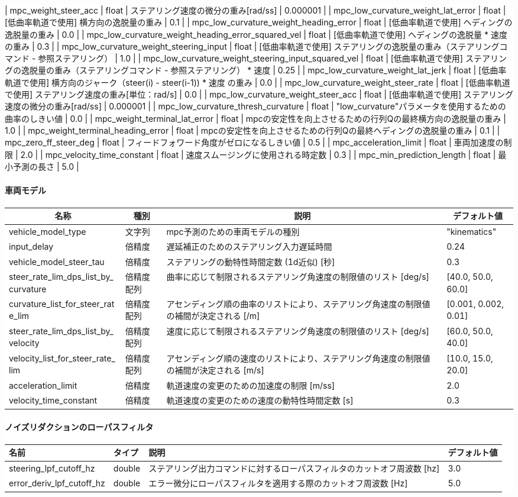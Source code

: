 | mpc_weight_steer_acc                                | float  | ステアリング速度の微分の重み[rad/ss]                                                             | 0.000001     |
| mpc_low_curvature_weight_lat_error                  | float  | [低曲率軌道で使用] 横方向の逸脱量の重み                                                          | 0.1          |
| mpc_low_curvature_weight_heading_error              | float  | [低曲率軌道で使用] ヘディングの逸脱量の重み                                                      | 0.0          |
| mpc_low_curvature_weight_heading_error_squared_vel  | float  | [低曲率軌道で使用] ヘディングの逸脱量 \* 速度の重み                                              | 0.3          |
| mpc_low_curvature_weight_steering_input             | float  | [低曲率軌道で使用] ステアリングの逸脱量の重み（ステアリングコマンド - 参照ステアリング）         | 1.0          |
| mpc_low_curvature_weight_steering_input_squared_vel | float  | [低曲率軌道で使用] ステアリングの逸脱量の重み（ステアリングコマンド - 参照ステアリング） \* 速度 | 0.25         |
| mpc_low_curvature_weight_lat_jerk                   | float  | [低曲率軌道で使用] 横方向のジャーク（steer(i) - steer(i-1)) \* 速度 の重み                       | 0.0          |
| mpc_low_curvature_weight_steer_rate                 | float  | [低曲率軌道で使用] ステアリング速度の重み[単位：rad/s]                                           | 0.0          |
| mpc_low_curvature_weight_steer_acc                  | float  | [低曲率軌道で使用] ステアリング速度の微分の重み[rad/ss]                                          | 0.000001     |
| mpc_low_curvature_thresh_curvature                  | float  | "low_curvature"パラメータを使用するための曲率のしきい値                                          | 0.0          |
| mpc_weight_terminal_lat_error                       | float  | mpcの安定性を向上させるための行列Qの最終横方向の逸脱量の重み                                     | 1.0          |
| mpc_weight_terminal_heading_error                   | float  | mpcの安定性を向上させるための行列Qの最終ヘディングの逸脱量の重み                                 | 0.1          |
| mpc_zero_ff_steer_deg                               | float  | フィードフォワード角度がゼロになるしきい値                                                       | 0.5          |
| mpc_acceleration_limit                              | float  | 車両加速度の制限                                                                                 | 2.0          |
| mpc_velocity_time_constant                          | float  | 速度スムージングに使用される時定数                                                               | 0.3          |
| mpc_min_prediction_length                           | float  | 最小予測の長さ                                                                                   | 5.0          |

#### 車両モデル

| 名称                                 | 種別       | 説明                                                                                     | デフォルト値         |
| ------------------------------------ | ---------- | ---------------------------------------------------------------------------------------- | -------------------- |
| vehicle_model_type                   | 文字列     | mpc予測のための車両モデルの種別                                                          | "kinematics"         |
| input_delay                          | 倍精度     | 遅延補正のためのステアリング入力遅延時間                                                 | 0.24                 |
| vehicle_model_steer_tau              | 倍精度     | ステアリングの動特性時間定数 (1d近似) [秒]                                               | 0.3                  |
| steer_rate_lim_dps_list_by_curvature | 倍精度配列 | 曲率に応じて制限されるステアリング角速度の制限値のリスト [deg/s]                         | [40.0, 50.0, 60.0]   |
| curvature_list_for_steer_rate_lim    | 倍精度配列 | アセンディング順の曲率のリストにより、ステアリング角速度の制限値の補間が決定される [/m]  | [0.001, 0.002, 0.01] |
| steer_rate_lim_dps_list_by_velocity  | 倍精度配列 | 速度に応じて制限されるステアリング角速度の制限値のリスト [deg/s]                         | [60.0, 50.0, 40.0]   |
| velocity_list_for_steer_rate_lim     | 倍精度配列 | アセンディング順の速度のリストにより、ステアリング角速度の制限値の補間が決定される [m/s] | [10.0, 15.0, 20.0]   |
| acceleration_limit                   | 倍精度     | 軌道速度の変更のための加速度の制限 [m/ss]                                                | 2.0                  |
| velocity_time_constant               | 倍精度     | 軌道速度の変更のための速度の動特性時間定数 [s]                                           | 0.3                  |

#### ノイズリダクションのローパスフィルタ

| 名前                      | タイプ | 説明                                                                    | デフォルト値 |
| :------------------------ | :----- | :---------------------------------------------------------------------- | :----------- |
| steering_lpf_cutoff_hz    | double | ステアリング出力コマンドに対するローパスフィルタのカットオフ周波数 [hz] | 3.0          |
| error_deriv_lpf_cutoff_hz | double | エラー微分にローパスフィルタを適用する際のカットオフ周波数 [Hz]         | 5.0          |
